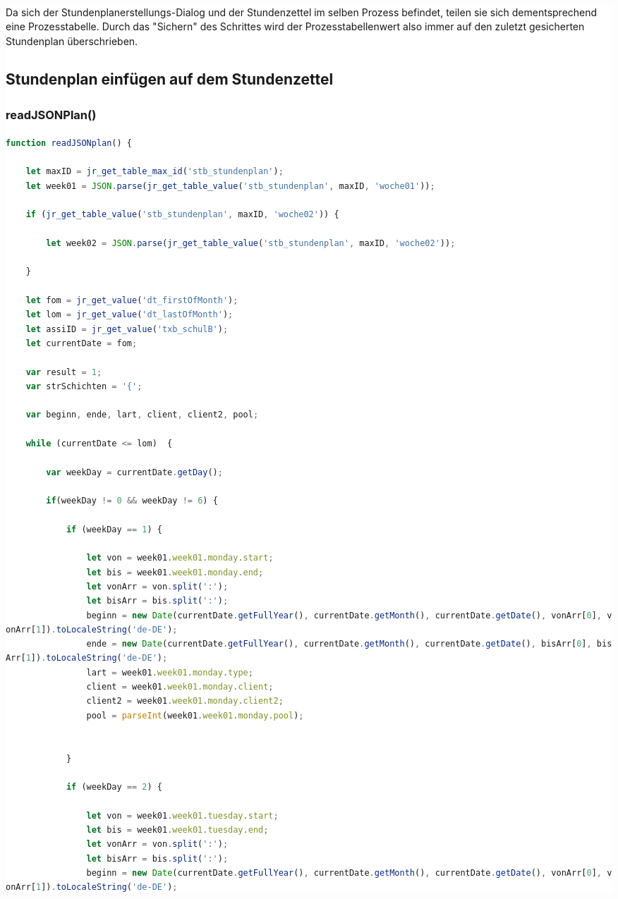 Da sich der Stundenplanerstellungs-Dialog und der Stundenzettel im selben Prozess befindet, teilen sie sich dementsprechend eine Prozesstabelle. Durch das "Sichern" des Schrittes wird der Prozesstabellenwert also immer auf den zuletzt gesicherten Stundenplan überschrieben.

## Stundenplan einfügen auf dem Stundenzettel

### readJSONPlan()

```javascript
function readJSONplan() {

    let maxID = jr_get_table_max_id('stb_stundenplan');
    let week01 = JSON.parse(jr_get_table_value('stb_stundenplan', maxID, 'woche01'));
 
    if (jr_get_table_value('stb_stundenplan', maxID, 'woche02')) {

        let week02 = JSON.parse(jr_get_table_value('stb_stundenplan', maxID, 'woche02'));

    }

    let fom = jr_get_value('dt_firstOfMonth');
    let lom = jr_get_value('dt_lastOfMonth');
    let assiID = jr_get_value('txb_schulB');
    let currentDate = fom;

    var result = 1;
    var strSchichten = '{';

    var beginn, ende, lart, client, client2, pool;

    while (currentDate <= lom)  {  

        var weekDay = currentDate.getDay();

        if(weekDay != 0 && weekDay != 6) {

            if (weekDay == 1) {

                let von = week01.week01.monday.start;
                let bis = week01.week01.monday.end;
                let vonArr = von.split(':');
                let bisArr = bis.split(':');               
                beginn = new Date(currentDate.getFullYear(), currentDate.getMonth(), currentDate.getDate(), vonArr[0], vonArr[1]).toLocaleString('de-DE');
                ende = new Date(currentDate.getFullYear(), currentDate.getMonth(), currentDate.getDate(), bisArr[0], bisArr[1]).toLocaleString('de-DE');
                lart = week01.week01.monday.type;
                client = week01.week01.monday.client;
                client2 = week01.week01.monday.client2;
                pool = parseInt(week01.week01.monday.pool);
                

            }

            if (weekDay == 2) {

                let von = week01.week01.tuesday.start;
                let bis = week01.week01.tuesday.end;
                let vonArr = von.split(':');
                let bisArr = bis.split(':');               
                beginn = new Date(currentDate.getFullYear(), currentDate.getMonth(), currentDate.getDate(), vonArr[0], vonArr[1]).toLocaleString('de-DE');
```